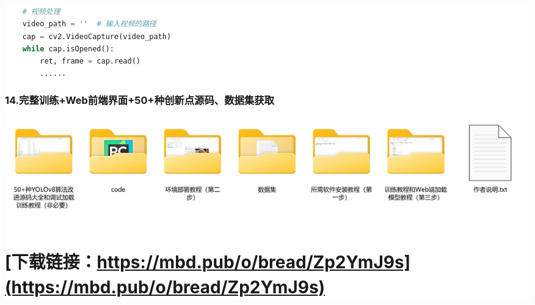 ```python
    # 视频处理
    video_path = ''  # 输入视频的路径
    cap = cv2.VideoCapture(video_path)
    while cap.isOpened():
        ret, frame = cap.read()
        ......
```


### 14.完整训练+Web前端界面+50+种创新点源码、数据集获取

![19.png](19.png)


# [下载链接：https://mbd.pub/o/bread/Zp2YmJ9s](https://mbd.pub/o/bread/Zp2YmJ9s)